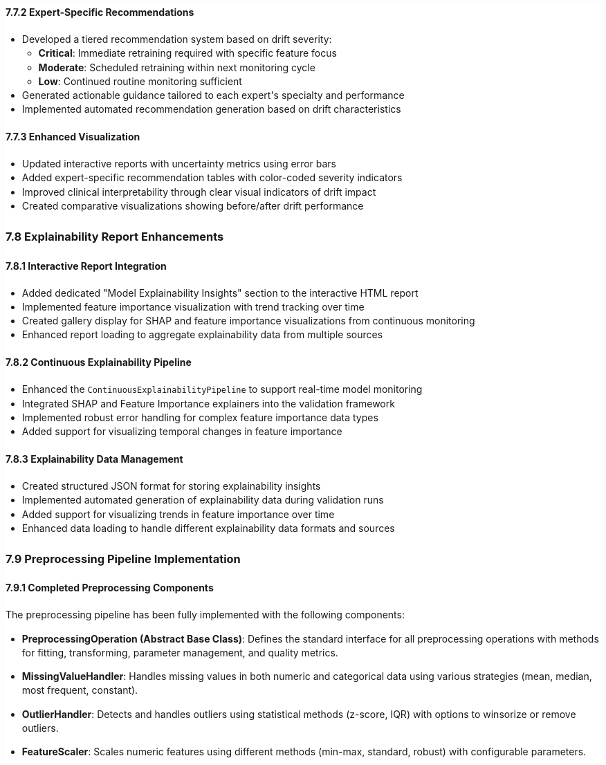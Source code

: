 #### 7.7.2 Expert-Specific Recommendations

- Developed a tiered recommendation system based on drift severity:
  - **Critical**: Immediate retraining required with specific feature focus
  - **Moderate**: Scheduled retraining within next monitoring cycle
  - **Low**: Continued routine monitoring sufficient
- Generated actionable guidance tailored to each expert's specialty and performance
- Implemented automated recommendation generation based on drift characteristics

#### 7.7.3 Enhanced Visualization

- Updated interactive reports with uncertainty metrics using error bars
- Added expert-specific recommendation tables with color-coded severity indicators
- Improved clinical interpretability through clear visual indicators of drift impact
- Created comparative visualizations showing before/after drift performance

### 7.8 Explainability Report Enhancements

#### 7.8.1 Interactive Report Integration

- Added dedicated "Model Explainability Insights" section to the interactive HTML report
- Implemented feature importance visualization with trend tracking over time
- Created gallery display for SHAP and feature importance visualizations from continuous monitoring
- Enhanced report loading to aggregate explainability data from multiple sources

#### 7.8.2 Continuous Explainability Pipeline

- Enhanced the `ContinuousExplainabilityPipeline` to support real-time model monitoring
- Integrated SHAP and Feature Importance explainers into the validation framework
- Implemented robust error handling for complex feature importance data types
- Added support for visualizing temporal changes in feature importance

#### 7.8.3 Explainability Data Management

- Created structured JSON format for storing explainability insights
- Implemented automated generation of explainability data during validation runs
- Added support for visualizing trends in feature importance over time
- Enhanced data loading to handle different explainability data formats and sources

### 7.9 Preprocessing Pipeline Implementation

#### 7.9.1 Completed Preprocessing Components

The preprocessing pipeline has been fully implemented with the following components:

- **PreprocessingOperation (Abstract Base Class)**: Defines the standard interface for all preprocessing operations with methods for fitting, transforming, parameter management, and quality metrics.

- **MissingValueHandler**: Handles missing values in both numeric and categorical data using various strategies (mean, median, most frequent, constant).

- **OutlierHandler**: Detects and handles outliers using statistical methods (z-score, IQR) with options to winsorize or remove outliers.

- **FeatureScaler**: Scales numeric features using different methods (min-max, standard, robust) with configurable parameters.
